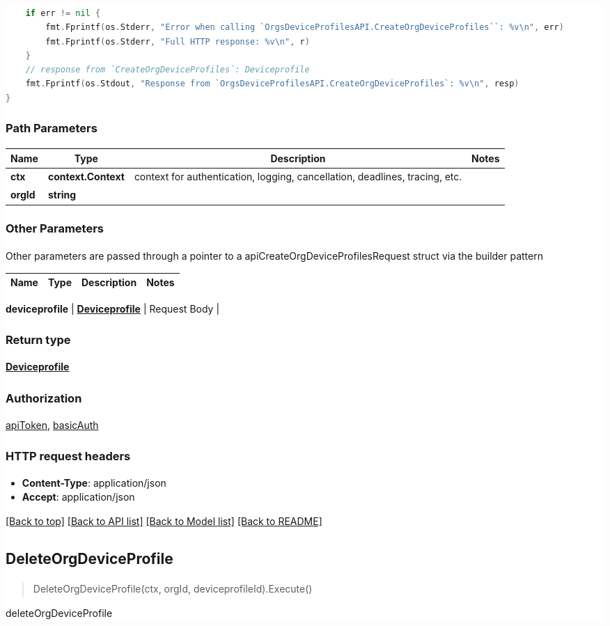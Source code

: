 ```go
	if err != nil {
		fmt.Fprintf(os.Stderr, "Error when calling `OrgsDeviceProfilesAPI.CreateOrgDeviceProfiles``: %v\n", err)
		fmt.Fprintf(os.Stderr, "Full HTTP response: %v\n", r)
	}
	// response from `CreateOrgDeviceProfiles`: Deviceprofile
	fmt.Fprintf(os.Stdout, "Response from `OrgsDeviceProfilesAPI.CreateOrgDeviceProfiles`: %v\n", resp)
}
```

### Path Parameters


Name | Type | Description  | Notes
------------- | ------------- | ------------- | -------------
**ctx** | **context.Context** | context for authentication, logging, cancellation, deadlines, tracing, etc.
**orgId** | **string** |  | 

### Other Parameters

Other parameters are passed through a pointer to a apiCreateOrgDeviceProfilesRequest struct via the builder pattern


Name | Type | Description  | Notes
------------- | ------------- | ------------- | -------------

 **deviceprofile** | [**Deviceprofile**](Deviceprofile.md) | Request Body | 

### Return type

[**Deviceprofile**](Deviceprofile.md)

### Authorization

[apiToken](../README.md#apiToken), [basicAuth](../README.md#basicAuth)

### HTTP request headers

- **Content-Type**: application/json
- **Accept**: application/json

[[Back to top]](#) [[Back to API list]](../README.md#documentation-for-api-endpoints)
[[Back to Model list]](../README.md#documentation-for-models)
[[Back to README]](../README.md)


## DeleteOrgDeviceProfile

> DeleteOrgDeviceProfile(ctx, orgId, deviceprofileId).Execute()

deleteOrgDeviceProfile
